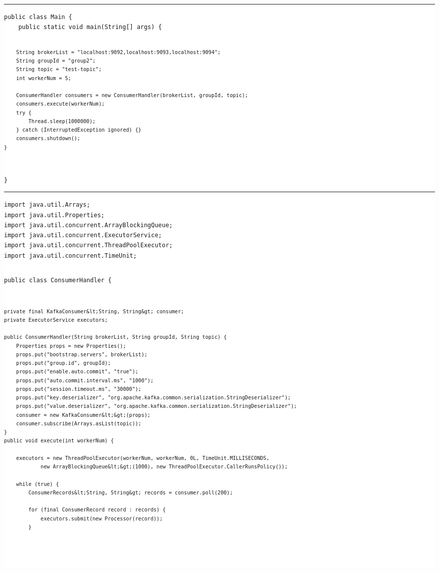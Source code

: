 </ul>
<hr>
<pre><code>public class Main {
    public static void main(String[] args) {
    
        String brokerList = "localhost:9092,localhost:9093,localhost:9094";
        String groupId = "group2";
        String topic = "test-topic";
        int workerNum = 5;

        ConsumerHandler consumers = new ConsumerHandler(brokerList, groupId, topic);
        consumers.execute(workerNum);
        try {
            Thread.sleep(1000000);
        } catch (InterruptedException ignored) {}
        consumers.shutdown();
    }
}
</code></pre>
<hr>
<pre><code>import java.util.Arrays;
import java.util.Properties;
import java.util.concurrent.ArrayBlockingQueue;
import java.util.concurrent.ExecutorService;
import java.util.concurrent.ThreadPoolExecutor;
import java.util.concurrent.TimeUnit;

public class ConsumerHandler {

    private final KafkaConsumer&lt;String, String&gt; consumer;
    private ExecutorService executors;

    public ConsumerHandler(String brokerList, String groupId, String topic) {
        Properties props = new Properties();
        props.put("bootstrap.servers", brokerList);
        props.put("group.id", groupId);
        props.put("enable.auto.commit", "true");
        props.put("auto.commit.interval.ms", "1000");
        props.put("session.timeout.ms", "30000");
        props.put("key.deserializer", "org.apache.kafka.common.serialization.StringDeserializer");
        props.put("value.deserializer", "org.apache.kafka.common.serialization.StringDeserializer");
        consumer = new KafkaConsumer&lt;&gt;(props);
        consumer.subscribe(Arrays.asList(topic));
    }
    public void execute(int workerNum) {
    
        executors = new ThreadPoolExecutor(workerNum, workerNum, 0L, TimeUnit.MILLISECONDS,
                new ArrayBlockingQueue&lt;&gt;(1000), new ThreadPoolExecutor.CallerRunsPolicy());
                
        while (true) {
            ConsumerRecords&lt;String, String&gt; records = consumer.poll(200);
            
            for (final ConsumerRecord record : records) {
                executors.submit(new Processor(record));
            }
            
